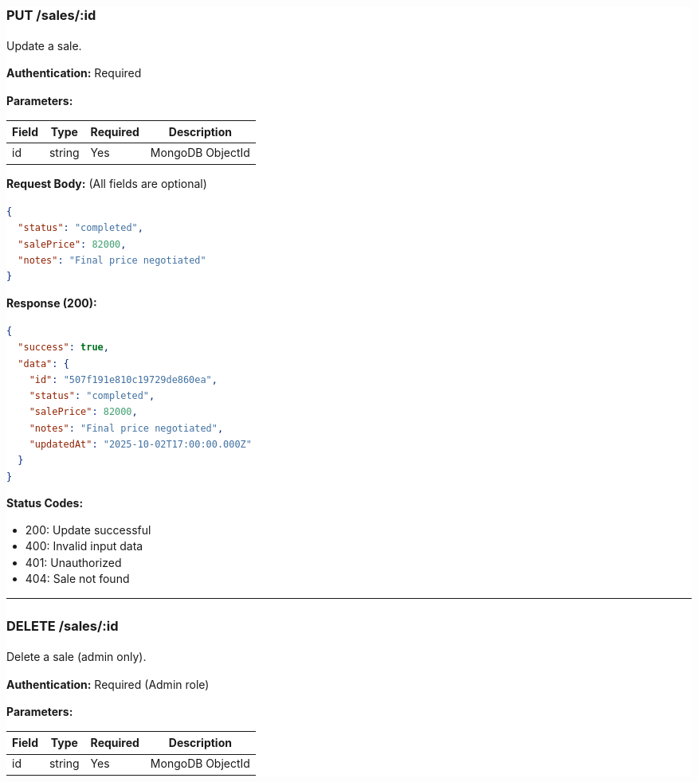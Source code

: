 ### PUT /sales/:id

Update a sale.

**Authentication:** Required

**Parameters:**

| Field | Type | Required | Description |
|-------|------|----------|-------------|
| id | string | Yes | MongoDB ObjectId |

**Request Body:** (All fields are optional)

```json
{
  "status": "completed",
  "salePrice": 82000,
  "notes": "Final price negotiated"
}
```

**Response (200):**

```json
{
  "success": true,
  "data": {
    "id": "507f191e810c19729de860ea",
    "status": "completed",
    "salePrice": 82000,
    "notes": "Final price negotiated",
    "updatedAt": "2025-10-02T17:00:00.000Z"
  }
}
```

**Status Codes:**
- 200: Update successful
- 400: Invalid input data
- 401: Unauthorized
- 404: Sale not found

---

### DELETE /sales/:id

Delete a sale (admin only).

**Authentication:** Required (Admin role)

**Parameters:**

| Field | Type | Required | Description |
|-------|------|----------|-------------|
| id | string | Yes | MongoDB ObjectId |
